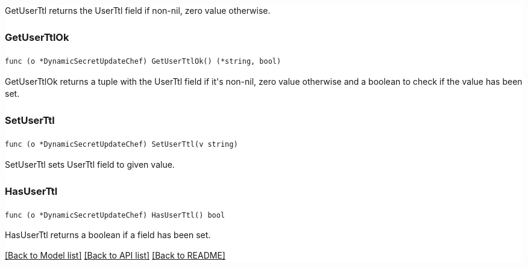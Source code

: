 GetUserTtl returns the UserTtl field if non-nil, zero value otherwise.

### GetUserTtlOk

`func (o *DynamicSecretUpdateChef) GetUserTtlOk() (*string, bool)`

GetUserTtlOk returns a tuple with the UserTtl field if it's non-nil, zero value otherwise
and a boolean to check if the value has been set.

### SetUserTtl

`func (o *DynamicSecretUpdateChef) SetUserTtl(v string)`

SetUserTtl sets UserTtl field to given value.

### HasUserTtl

`func (o *DynamicSecretUpdateChef) HasUserTtl() bool`

HasUserTtl returns a boolean if a field has been set.


[[Back to Model list]](../README.md#documentation-for-models) [[Back to API list]](../README.md#documentation-for-api-endpoints) [[Back to README]](../README.md)


